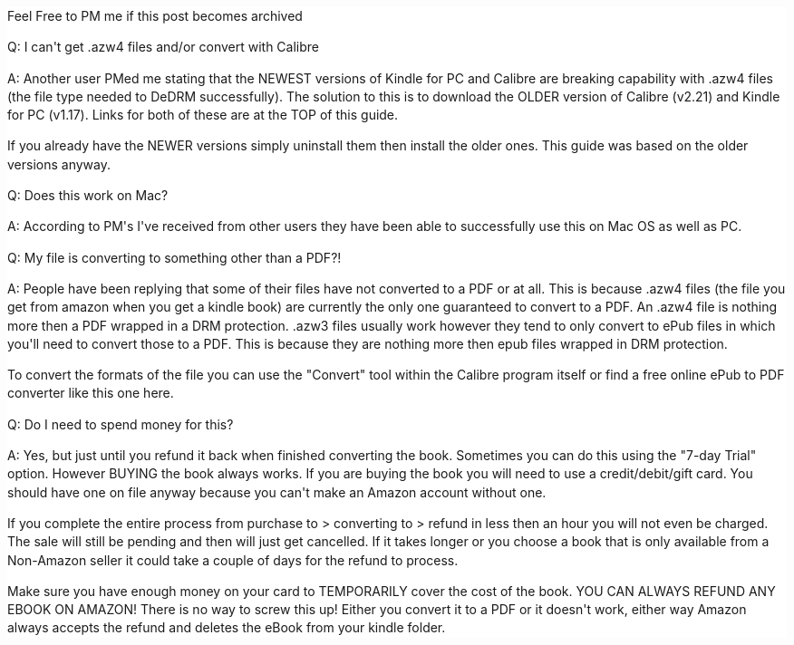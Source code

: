 Feel Free to PM me if this post becomes archived

 

Q: I can't get .azw4 files and/or convert with Calibre

 

A: Another user PMed me stating that the NEWEST versions of Kindle for PC and Calibre are breaking capability with .azw4 files (the file type needed to DeDRM successfully). The solution to this is to download the OLDER version of Calibre (v2.21) and Kindle for PC (v1.17). Links for both of these are at the TOP of this guide.

If you already have the NEWER versions simply uninstall them then install the older ones. This guide was based on the older versions anyway.

 

 

Q: Does this work on Mac?

 

A: According to PM's I've received from other users they have been able to successfully use this on Mac OS as well as PC.

 

 

Q: My file is converting to something other than a PDF?!

 

A: People have been replying that some of their files have not converted to a PDF or at all. This is because .azw4 files (the file you get from amazon when you get a kindle book) are currently the only one guaranteed to convert to a PDF. An .azw4 file is nothing more then a PDF wrapped in a DRM protection. .azw3 files usually work however they tend to only convert to ePub files in which you'll need to convert those to a PDF. This is because they are nothing more then epub files wrapped in DRM protection.

To convert the formats of the file you can use the "Convert" tool within the Calibre program itself or find a free online ePub to PDF converter like this one here.

 

 

Q: Do I need to spend money for this?

 

A: Yes, but just until you refund it back when finished converting the book. Sometimes you can do this using the "7-day Trial" option. However BUYING the book always works. If you are buying the book you will need to use a credit/debit/gift card. You should have one on file anyway because you can't make an Amazon account without one.

If you complete the entire process from purchase to > converting to > refund in less then an hour you will not even be charged. The sale will still be pending and then will just get cancelled. If it takes longer or you choose a book that is only available from a Non-Amazon seller it could take a couple of days for the refund to process.

Make sure you have enough money on your card to TEMPORARILY cover the cost of the book. YOU CAN ALWAYS REFUND ANY EBOOK ON AMAZON! There is no way to screw this up! Either you convert it to a PDF or it doesn't work, either way Amazon always accepts the refund and deletes the eBook from your kindle folder.
